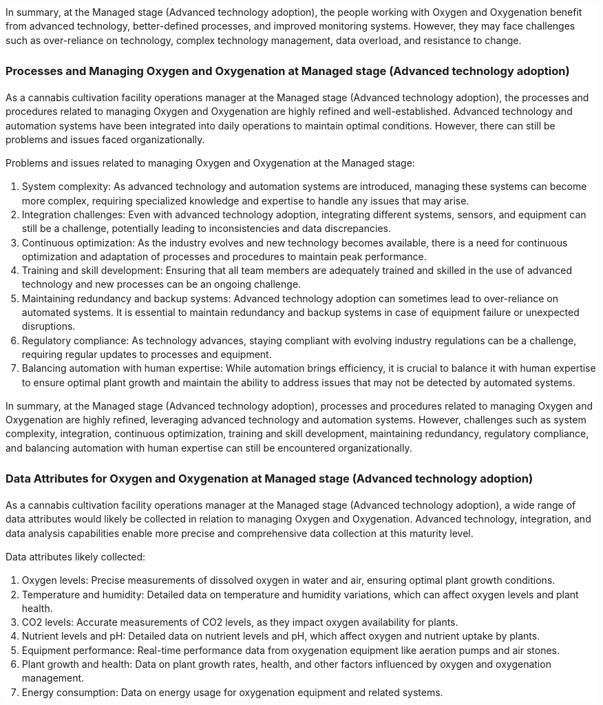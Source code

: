 In summary, at the Managed stage (Advanced technology adoption), the people working with Oxygen and Oxygenation benefit from advanced technology, better-defined processes, and improved monitoring systems. However, they may face challenges such as over-reliance on technology, complex technology management, data overload, and resistance to change.
### Processes and Managing Oxygen and Oxygenation at Managed stage (Advanced technology adoption)

As a cannabis cultivation facility operations manager at the Managed stage (Advanced technology adoption), the processes and procedures related to managing Oxygen and Oxygenation are highly refined and well-established. Advanced technology and automation systems have been integrated into daily operations to maintain optimal conditions. However, there can still be problems and issues faced organizationally.

Problems and issues related to managing Oxygen and Oxygenation at the Managed stage:

1. System complexity: As advanced technology and automation systems are introduced, managing these systems can become more complex, requiring specialized knowledge and expertise to handle any issues that may arise.
2. Integration challenges: Even with advanced technology adoption, integrating different systems, sensors, and equipment can still be a challenge, potentially leading to inconsistencies and data discrepancies.
3. Continuous optimization: As the industry evolves and new technology becomes available, there is a need for continuous optimization and adaptation of processes and procedures to maintain peak performance.
4. Training and skill development: Ensuring that all team members are adequately trained and skilled in the use of advanced technology and new processes can be an ongoing challenge.
5. Maintaining redundancy and backup systems: Advanced technology adoption can sometimes lead to over-reliance on automated systems. It is essential to maintain redundancy and backup systems in case of equipment failure or unexpected disruptions.
6. Regulatory compliance: As technology advances, staying compliant with evolving industry regulations can be a challenge, requiring regular updates to processes and equipment.
7. Balancing automation with human expertise: While automation brings efficiency, it is crucial to balance it with human expertise to ensure optimal plant growth and maintain the ability to address issues that may not be detected by automated systems.

In summary, at the Managed stage (Advanced technology adoption), processes and procedures related to managing Oxygen and Oxygenation are highly refined, leveraging advanced technology and automation systems. However, challenges such as system complexity, integration, continuous optimization, training and skill development, maintaining redundancy, regulatory compliance, and balancing automation with human expertise can still be encountered organizationally.
### Data Attributes for Oxygen and Oxygenation at Managed stage (Advanced technology adoption)

As a cannabis cultivation facility operations manager at the Managed stage (Advanced technology adoption), a wide range of data attributes would likely be collected in relation to managing Oxygen and Oxygenation. Advanced technology, integration, and data analysis capabilities enable more precise and comprehensive data collection at this maturity level.

Data attributes likely collected:

1. Oxygen levels: Precise measurements of dissolved oxygen in water and air, ensuring optimal plant growth conditions.
2. Temperature and humidity: Detailed data on temperature and humidity variations, which can affect oxygen levels and plant health.
3. CO2 levels: Accurate measurements of CO2 levels, as they impact oxygen availability for plants.
4. Nutrient levels and pH: Detailed data on nutrient levels and pH, which affect oxygen and nutrient uptake by plants.
5. Equipment performance: Real-time performance data from oxygenation equipment like aeration pumps and air stones.
6. Plant growth and health: Data on plant growth rates, health, and other factors influenced by oxygen and oxygenation management.
7. Energy consumption: Data on energy usage for oxygenation equipment and related systems.
